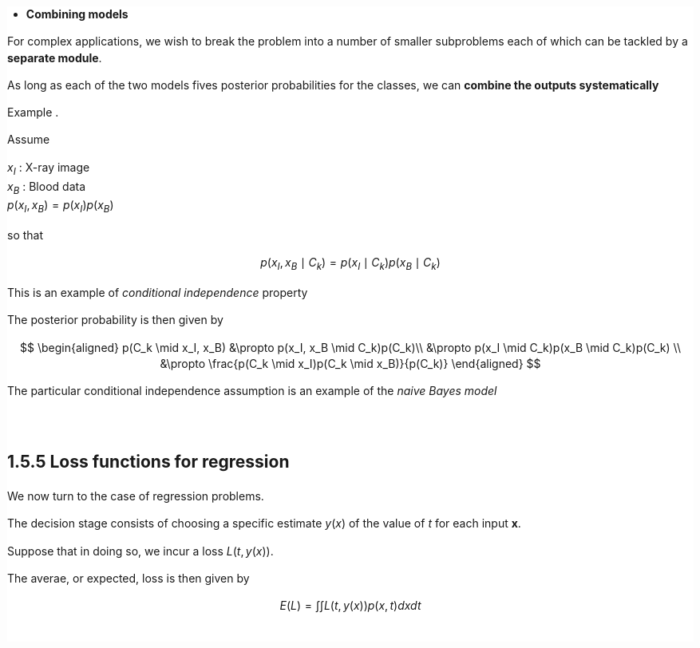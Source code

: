 * **Combining models**

For complex applications,
we wish to break the problem into a number of smaller subproblems each of which can be tackled by a **separate module**.

As long as each of the two models fives posterior probabilities for the classes, we can **combine the outputs systematically**

Example .

Assume 

$x_I$ : X-ray image \
$x_B$ : Blood data \
$p(x_I, x_B) = p(x_I)p(x_B)$

so that

$$
p(x_I, x_B \mid  C_k) = p(x_I \mid  C_k) p(x_B \mid  C_k)
$$

This is an example of *conditional independence* property

The posterior probability is then given by

$$
\begin{aligned}
p(C_k \mid  x_I, x_B) &\propto p(x_I, x_B \mid  C_k)p(C_k)\\
&\propto p(x_I \mid  C_k)p(x_B \mid  C_k)p(C_k) \\
&\propto \frac{p(C_k \mid  x_I)p(C_k \mid  x_B)}{p(C_k)}
\end{aligned}
$$

The particular conditional independence assumption is an example of the *naive Bayes model*

&nbsp;
&nbsp;
&nbsp;

## 1.5.5 Loss functions for regression

We now turn to the case of regression problems.

The decision stage consists of choosing a specific estimate $y(x)$ of the value of $t$ for each input **x**.

Suppose that in doing so, we incur a loss $L(t, y(x))$.

The averae, or expected, loss is then given by

$$
E(L) = \int\int L(t, y(x)) p(x, t) dx dt
$$ 

&nbsp;
&nbsp;
&nbsp;
